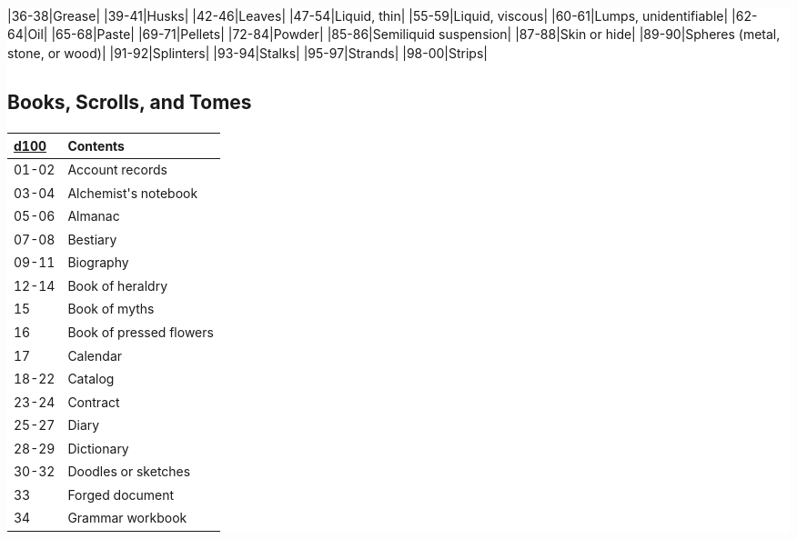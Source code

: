 |36-38|Grease|
|39-41|Husks|
|42-46|Leaves|
|47-54|Liquid, thin|
|55-59|Liquid, viscous|
|60-61|Lumps, unidentifiable|
|62-64|Oil|
|65-68|Paste|
|69-71|Pellets|
|72-84|Powder|
|85-86|Semiliquid suspension|
|87-88|Skin or hide|
|89-90|Spheres (metal, stone, or wood)|
|91-92|Splinters|
|93-94|Stalks|
|95-97|Strands|
|98-00|Strips|

  

## Books, Scrolls, and Tomes

|[d100](https://ceryliae.github.io/5edmscreen/#)|Contents|
|:--|:--|
|01-02|Account records|
|03-04|Alchemist's notebook|
|05-06|Almanac|
|07-08|Bestiary|
|09-11|Biography|
|12-14|Book of heraldry|
|15|Book of myths|
|16|Book of pressed flowers|
|17|Calendar|
|18-22|Catalog|
|23-24|Contract|
|25-27|Diary|
|28-29|Dictionary|
|30-32|Doodles or sketches|
|33|Forged document|
|34|Grammar workbook|